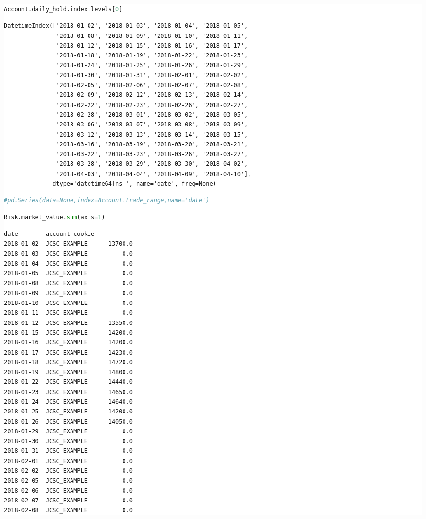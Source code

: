 


```python
Account.daily_hold.index.levels[0]
```




    DatetimeIndex(['2018-01-02', '2018-01-03', '2018-01-04', '2018-01-05',
                   '2018-01-08', '2018-01-09', '2018-01-10', '2018-01-11',
                   '2018-01-12', '2018-01-15', '2018-01-16', '2018-01-17',
                   '2018-01-18', '2018-01-19', '2018-01-22', '2018-01-23',
                   '2018-01-24', '2018-01-25', '2018-01-26', '2018-01-29',
                   '2018-01-30', '2018-01-31', '2018-02-01', '2018-02-02',
                   '2018-02-05', '2018-02-06', '2018-02-07', '2018-02-08',
                   '2018-02-09', '2018-02-12', '2018-02-13', '2018-02-14',
                   '2018-02-22', '2018-02-23', '2018-02-26', '2018-02-27',
                   '2018-02-28', '2018-03-01', '2018-03-02', '2018-03-05',
                   '2018-03-06', '2018-03-07', '2018-03-08', '2018-03-09',
                   '2018-03-12', '2018-03-13', '2018-03-14', '2018-03-15',
                   '2018-03-16', '2018-03-19', '2018-03-20', '2018-03-21',
                   '2018-03-22', '2018-03-23', '2018-03-26', '2018-03-27',
                   '2018-03-28', '2018-03-29', '2018-03-30', '2018-04-02',
                   '2018-04-03', '2018-04-04', '2018-04-09', '2018-04-10'],
                  dtype='datetime64[ns]', name='date', freq=None)




```python
#pd.Series(data=None,index=Account.trade_range,name='date')
```


```python
Risk.market_value.sum(axis=1)
```




    date        account_cookie
    2018-01-02  JCSC_EXAMPLE      13700.0
    2018-01-03  JCSC_EXAMPLE          0.0
    2018-01-04  JCSC_EXAMPLE          0.0
    2018-01-05  JCSC_EXAMPLE          0.0
    2018-01-08  JCSC_EXAMPLE          0.0
    2018-01-09  JCSC_EXAMPLE          0.0
    2018-01-10  JCSC_EXAMPLE          0.0
    2018-01-11  JCSC_EXAMPLE          0.0
    2018-01-12  JCSC_EXAMPLE      13550.0
    2018-01-15  JCSC_EXAMPLE      14200.0
    2018-01-16  JCSC_EXAMPLE      14200.0
    2018-01-17  JCSC_EXAMPLE      14230.0
    2018-01-18  JCSC_EXAMPLE      14720.0
    2018-01-19  JCSC_EXAMPLE      14800.0
    2018-01-22  JCSC_EXAMPLE      14440.0
    2018-01-23  JCSC_EXAMPLE      14650.0
    2018-01-24  JCSC_EXAMPLE      14640.0
    2018-01-25  JCSC_EXAMPLE      14200.0
    2018-01-26  JCSC_EXAMPLE      14050.0
    2018-01-29  JCSC_EXAMPLE          0.0
    2018-01-30  JCSC_EXAMPLE          0.0
    2018-01-31  JCSC_EXAMPLE          0.0
    2018-02-01  JCSC_EXAMPLE          0.0
    2018-02-02  JCSC_EXAMPLE          0.0
    2018-02-05  JCSC_EXAMPLE          0.0
    2018-02-06  JCSC_EXAMPLE          0.0
    2018-02-07  JCSC_EXAMPLE          0.0
    2018-02-08  JCSC_EXAMPLE          0.0